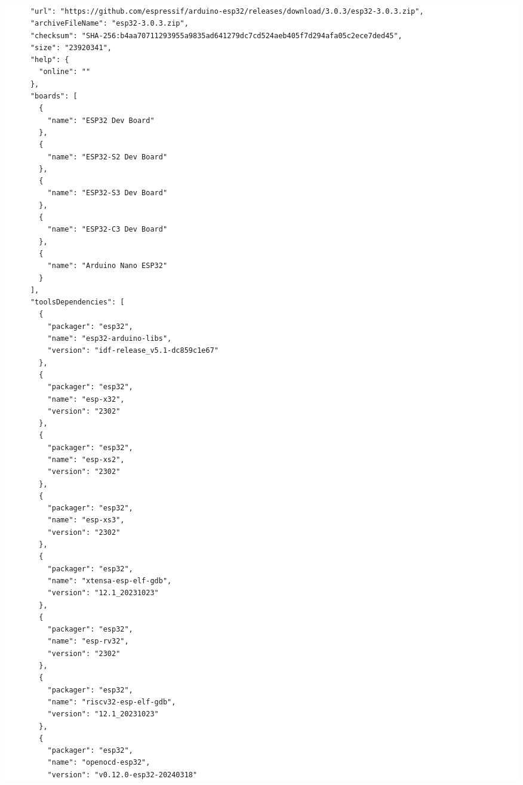           "url": "https://github.com/espressif/arduino-esp32/releases/download/3.0.3/esp32-3.0.3.zip",
          "archiveFileName": "esp32-3.0.3.zip",
          "checksum": "SHA-256:b4aa70711293955a9835ad641279dc7cd524aeb405f7d294afa05c2ece7ded45",
          "size": "23920341",
          "help": {
            "online": ""
          },
          "boards": [
            {
              "name": "ESP32 Dev Board"
            },
            {
              "name": "ESP32-S2 Dev Board"
            },
            {
              "name": "ESP32-S3 Dev Board"
            },
            {
              "name": "ESP32-C3 Dev Board"
            },
            {
              "name": "Arduino Nano ESP32"
            }
          ],
          "toolsDependencies": [
            {
              "packager": "esp32",
              "name": "esp32-arduino-libs",
              "version": "idf-release_v5.1-dc859c1e67"
            },
            {
              "packager": "esp32",
              "name": "esp-x32",
              "version": "2302"
            },
            {
              "packager": "esp32",
              "name": "esp-xs2",
              "version": "2302"
            },
            {
              "packager": "esp32",
              "name": "esp-xs3",
              "version": "2302"
            },
            {
              "packager": "esp32",
              "name": "xtensa-esp-elf-gdb",
              "version": "12.1_20231023"
            },
            {
              "packager": "esp32",
              "name": "esp-rv32",
              "version": "2302"
            },
            {
              "packager": "esp32",
              "name": "riscv32-esp-elf-gdb",
              "version": "12.1_20231023"
            },
            {
              "packager": "esp32",
              "name": "openocd-esp32",
              "version": "v0.12.0-esp32-20240318"